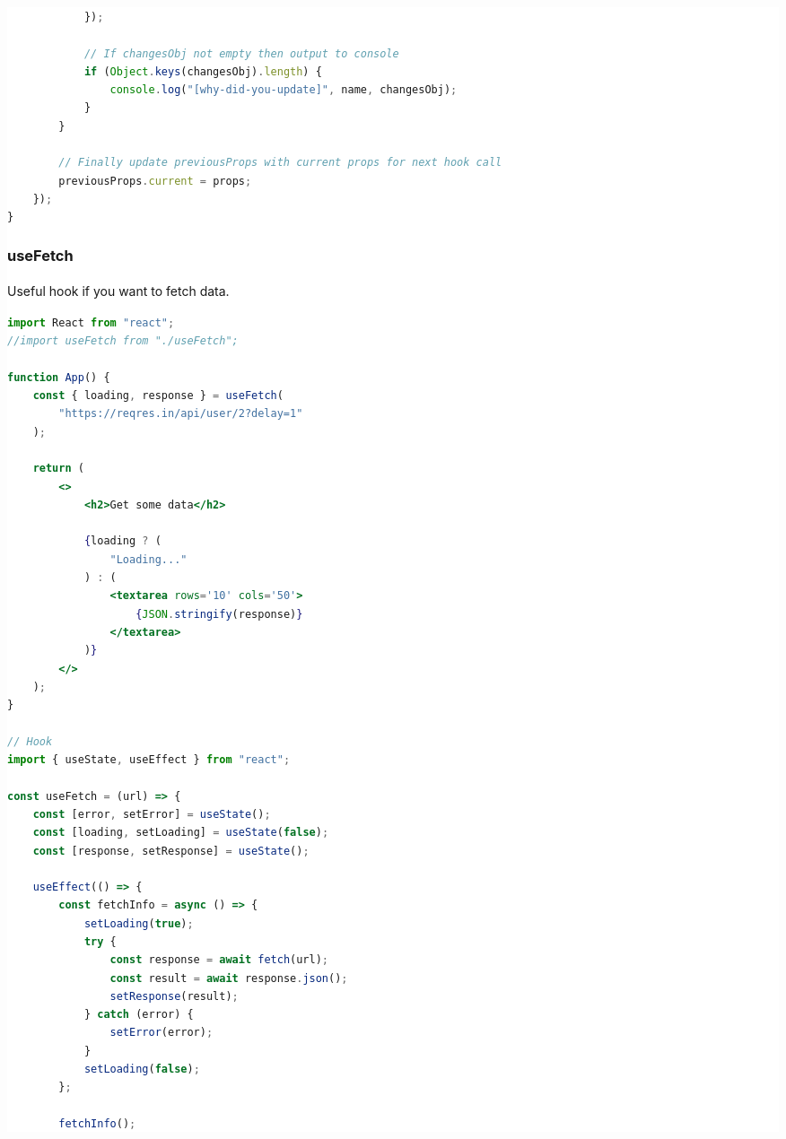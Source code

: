 ```jsx
			});

			// If changesObj not empty then output to console
			if (Object.keys(changesObj).length) {
				console.log("[why-did-you-update]", name, changesObj);
			}
		}

		// Finally update previousProps with current props for next hook call
		previousProps.current = props;
	});
}
```

### useFetch

Useful hook if you want to fetch data.

```jsx
import React from "react";
//import useFetch from "./useFetch";

function App() {
	const { loading, response } = useFetch(
		"https://reqres.in/api/user/2?delay=1"
	);

	return (
		<>
			<h2>Get some data</h2>

			{loading ? (
				"Loading..."
			) : (
				<textarea rows='10' cols='50'>
					{JSON.stringify(response)}
				</textarea>
			)}
		</>
	);
}

// Hook
import { useState, useEffect } from "react";

const useFetch = (url) => {
	const [error, setError] = useState();
	const [loading, setLoading] = useState(false);
	const [response, setResponse] = useState();

	useEffect(() => {
		const fetchInfo = async () => {
			setLoading(true);
			try {
				const response = await fetch(url);
				const result = await response.json();
				setResponse(result);
			} catch (error) {
				setError(error);
			}
			setLoading(false);
		};

		fetchInfo();
```